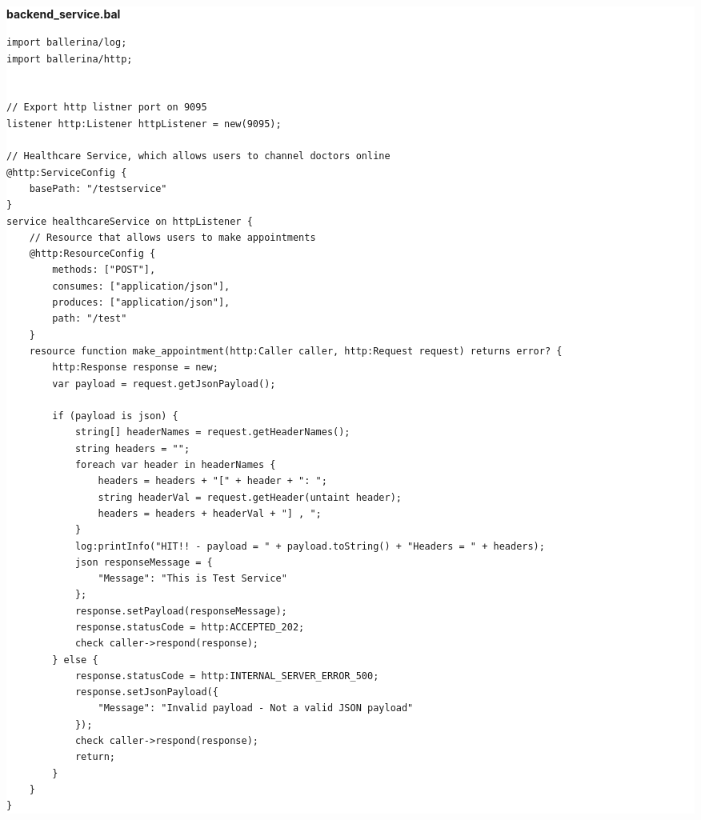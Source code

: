 **backend_service.bal**

```ballerina
import ballerina/log;
import ballerina/http;


// Export http listner port on 9095
listener http:Listener httpListener = new(9095);

// Healthcare Service, which allows users to channel doctors online
@http:ServiceConfig {
    basePath: "/testservice"
}
service healthcareService on httpListener {
    // Resource that allows users to make appointments
    @http:ResourceConfig {
        methods: ["POST"],
        consumes: ["application/json"],
        produces: ["application/json"],
        path: "/test"
    }
    resource function make_appointment(http:Caller caller, http:Request request) returns error? {
        http:Response response = new;
        var payload = request.getJsonPayload();

        if (payload is json) {
            string[] headerNames = request.getHeaderNames();
            string headers = "";
            foreach var header in headerNames {
                headers = headers + "[" + header + ": ";
                string headerVal = request.getHeader(untaint header);
                headers = headers + headerVal + "] , ";
            }
            log:printInfo("HIT!! - payload = " + payload.toString() + "Headers = " + headers);
            json responseMessage = {
                "Message": "This is Test Service"
            };
            response.setPayload(responseMessage);
            response.statusCode = http:ACCEPTED_202;
            check caller->respond(response);
        } else {
            response.statusCode = http:INTERNAL_SERVER_ERROR_500;
            response.setJsonPayload({
                "Message": "Invalid payload - Not a valid JSON payload"
            });
            check caller->respond(response);
            return;
        }
    }
}
```
